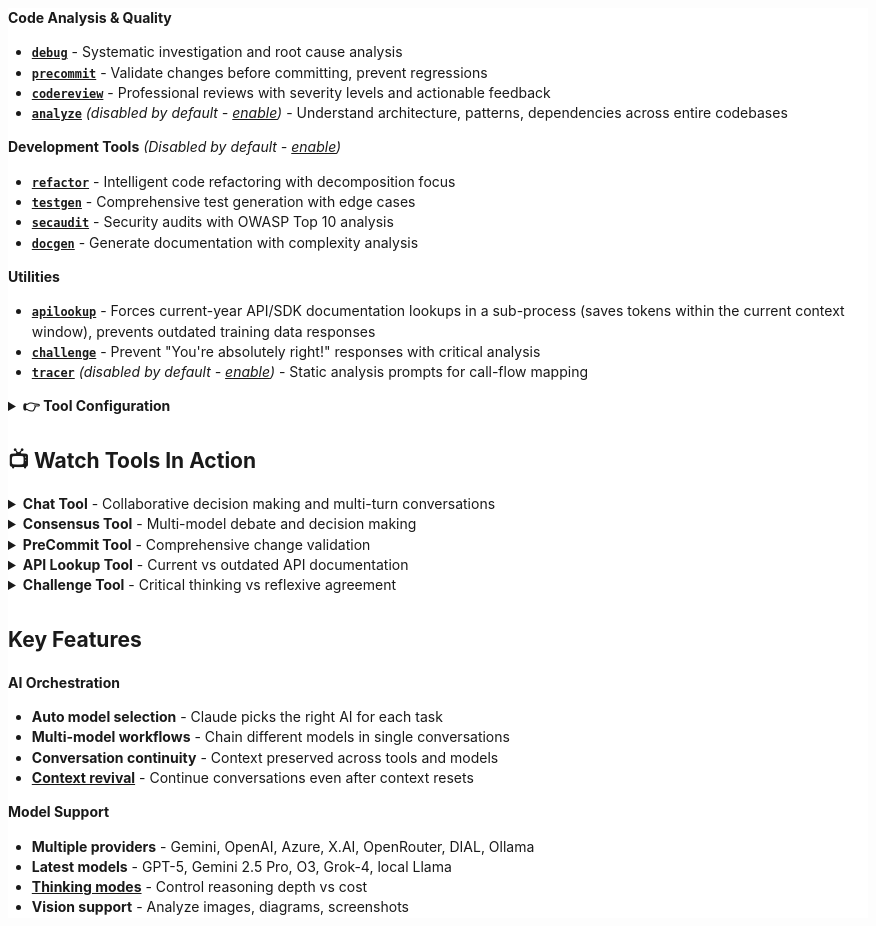 **Code Analysis & Quality**
- **[`debug`](docs/tools/debug.md)** - Systematic investigation and root cause analysis
- **[`precommit`](docs/tools/precommit.md)** - Validate changes before committing, prevent regressions
- **[`codereview`](docs/tools/codereview.md)** - Professional reviews with severity levels and actionable feedback
- **[`analyze`](docs/tools/analyze.md)** *(disabled by default - [enable](#tool-configuration))* - Understand architecture, patterns, dependencies across entire codebases

**Development Tools** *(Disabled by default - [enable](#tool-configuration))*
- **[`refactor`](docs/tools/refactor.md)** - Intelligent code refactoring with decomposition focus
- **[`testgen`](docs/tools/testgen.md)** - Comprehensive test generation with edge cases
- **[`secaudit`](docs/tools/secaudit.md)** - Security audits with OWASP Top 10 analysis
- **[`docgen`](docs/tools/docgen.md)** - Generate documentation with complexity analysis

**Utilities**
- **[`apilookup`](docs/tools/apilookup.md)** - Forces current-year API/SDK documentation lookups in a sub-process (saves tokens within the current context window), prevents outdated training data responses
- **[`challenge`](docs/tools/challenge.md)** - Prevent "You're absolutely right!" responses with critical analysis
- **[`tracer`](docs/tools/tracer.md)** *(disabled by default - [enable](#tool-configuration))* - Static analysis prompts for call-flow mapping

<details><summary><b id="tool-configuration">👉 Tool Configuration</b></summary></details>

## 📺 Watch Tools In Action

<details><summary><b>Chat Tool</b> - Collaborative decision making and multi-turn conversations</summary></details>

<details><summary><b>Consensus Tool</b> - Multi-model debate and decision making</summary></details>

<details><summary><b>PreCommit Tool</b> - Comprehensive change validation</summary></details>

<details><summary><b>API Lookup Tool</b> - Current vs outdated API documentation</summary></details>

<details><summary><b>Challenge Tool</b> - Critical thinking vs reflexive agreement</summary></details>

## Key Features

**AI Orchestration**
- **Auto model selection** - Claude picks the right AI for each task
- **Multi-model workflows** - Chain different models in single conversations
- **Conversation continuity** - Context preserved across tools and models
- **[Context revival](docs/context-revival.md)** - Continue conversations even after context resets

**Model Support**
- **Multiple providers** - Gemini, OpenAI, Azure, X.AI, OpenRouter, DIAL, Ollama
- **Latest models** - GPT-5, Gemini 2.5 Pro, O3, Grok-4, local Llama
- **[Thinking modes](docs/advanced-usage.md#thinking-modes)** - Control reasoning depth vs cost
- **Vision support** - Analyze images, diagrams, screenshots
